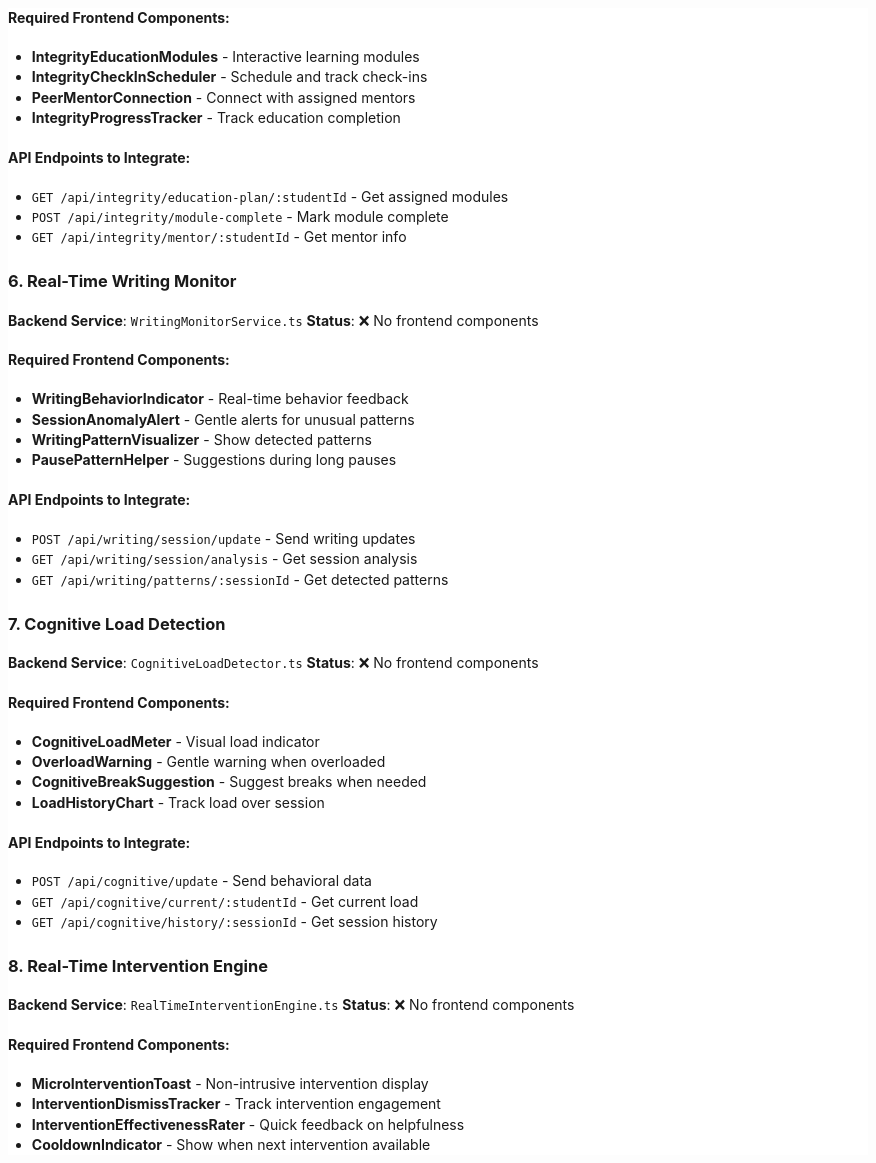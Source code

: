 #### Required Frontend Components:
- **IntegrityEducationModules** - Interactive learning modules
- **IntegrityCheckInScheduler** - Schedule and track check-ins
- **PeerMentorConnection** - Connect with assigned mentors
- **IntegrityProgressTracker** - Track education completion

#### API Endpoints to Integrate:
- `GET /api/integrity/education-plan/:studentId` - Get assigned modules
- `POST /api/integrity/module-complete` - Mark module complete
- `GET /api/integrity/mentor/:studentId` - Get mentor info

### 6. Real-Time Writing Monitor

**Backend Service**: `WritingMonitorService.ts`
**Status**: ❌ No frontend components

#### Required Frontend Components:
- **WritingBehaviorIndicator** - Real-time behavior feedback
- **SessionAnomalyAlert** - Gentle alerts for unusual patterns
- **WritingPatternVisualizer** - Show detected patterns
- **PausePatternHelper** - Suggestions during long pauses

#### API Endpoints to Integrate:
- `POST /api/writing/session/update` - Send writing updates
- `GET /api/writing/session/analysis` - Get session analysis
- `GET /api/writing/patterns/:sessionId` - Get detected patterns

### 7. Cognitive Load Detection

**Backend Service**: `CognitiveLoadDetector.ts`
**Status**: ❌ No frontend components

#### Required Frontend Components:
- **CognitiveLoadMeter** - Visual load indicator
- **OverloadWarning** - Gentle warning when overloaded
- **CognitiveBreakSuggestion** - Suggest breaks when needed
- **LoadHistoryChart** - Track load over session

#### API Endpoints to Integrate:
- `POST /api/cognitive/update` - Send behavioral data
- `GET /api/cognitive/current/:studentId` - Get current load
- `GET /api/cognitive/history/:sessionId` - Get session history

### 8. Real-Time Intervention Engine

**Backend Service**: `RealTimeInterventionEngine.ts`
**Status**: ❌ No frontend components

#### Required Frontend Components:
- **MicroInterventionToast** - Non-intrusive intervention display
- **InterventionDismissTracker** - Track intervention engagement
- **InterventionEffectivenessRater** - Quick feedback on helpfulness
- **CooldownIndicator** - Show when next intervention available

